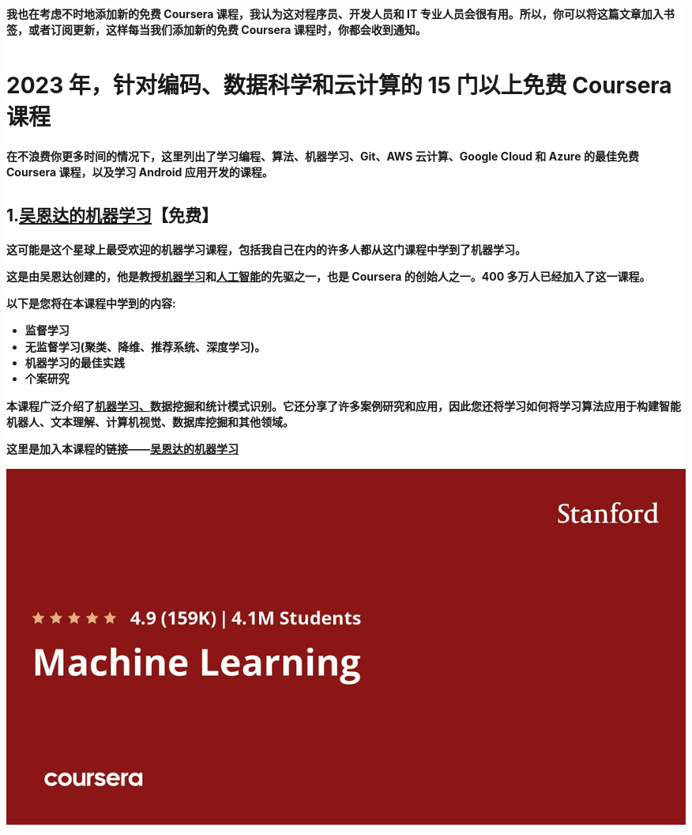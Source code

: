 **我也在考虑不时地添加新的免费 Coursera 课程，我认为这对程序员、开发人员和 IT 专业人员会很有用。所以，你可以将这篇文章加入书签，或者订阅更新，这样每当我们添加新的免费 Coursera 课程时，你都会收到通知。**

# **2023 年，针对编码、数据科学和云计算的 15 门以上免费 Coursera 课程**

**在不浪费你更多时间的情况下，这里列出了学习编程、算法、机器学习、Git、AWS 云计算、Google Cloud 和 Azure 的最佳免费 Coursera 课程，以及学习 Android 应用开发的课程。**

## **1.[吴恩达的机器学习](https://coursera.pxf.io/c/3294490/1164545/14726?u=https%3A%2F%2Fwww.coursera.org%2Flearn%2Fmachine-learning)【免费】**

**这可能是这个星球上最受欢迎的机器学习课程，包括我自己在内的许多人都从这门课程中学到了机器学习。**

**这是由吴恩达创建的，他是教授[机器学习](/javarevisited/10-free-machine-learning-courses-for-beginners-181f83b4c816)和[人工智能](/javarevisited/10-best-coursera-certifications-courses-for-machine-learning-and-artificial-intelligence-256d9a125822)的先驱之一，也是 Coursera 的创始人之一。400 多万人已经加入了这一课程。**

**以下是您将在本课程中学到的内容:**

*   **监督学习**
*   **无监督学习(聚类、降维、推荐系统、深度学习)。**
*   **机器学习的最佳实践**
*   **个案研究**

**本课程广泛介绍了[机器学习、](https://javarevisited.blogspot.com/2020/05/why-python-is-best-programming-language.html)数据挖掘和统计模式识别。它还分享了许多案例研究和应用，因此您还将学习如何将学习算法应用于构建智能机器人、文本理解、计算机视觉、数据库挖掘和其他领域。**

****这里是加入本课程的链接**——[吴恩达的机器学习](https://coursera.pxf.io/c/3294490/1164545/14726?u=https%3A%2F%2Fwww.coursera.org%2Flearn%2Fmachine-learning)**

**[![](img/43f68b96513aa2f25bacdee7d40d735c.png)](https://coursera.pxf.io/c/3294490/1164545/14726?u=https%3A%2F%2Fwww.coursera.org%2Flearn%2Fmachine-learning)**
